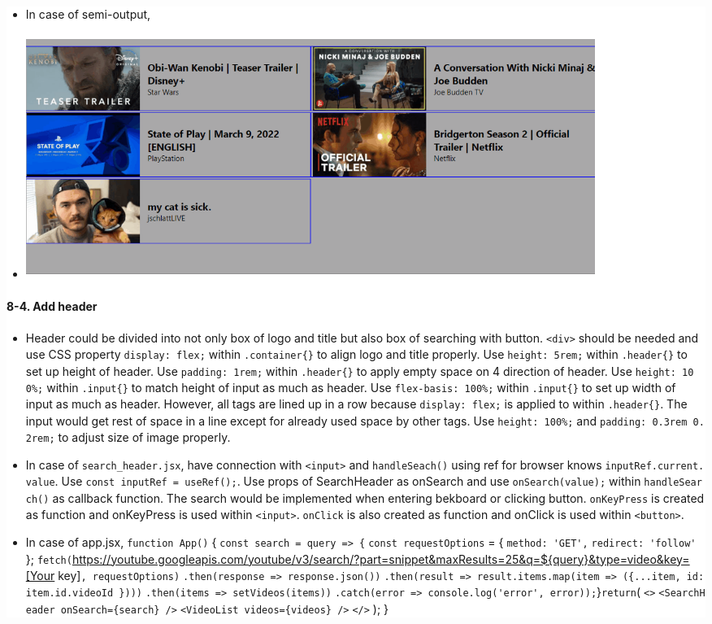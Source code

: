 - In case of semi-output,

- <img src="./img/output9.gif" width="700" height="300">

#### 8-4. Add header

- Header could be divided into not only box of logo and title but also box of searching with button. `<div>` should be needed and use CSS property `display: flex;` within `.container{}` to align logo and title properly. Use `height: 5rem;` within `.header{}` to set up height of header. Use `padding: 1rem;` within `.header{}` to apply empty space on 4 direction of header. Use `height: 100%;` within `.input{}` to match height of input as much as header. Use `flex-basis: 100%;` within `.input{}` to set up width of input as much as header. However, all tags are lined up in a row because `display: flex;` is applied to within `.header{}`. The input would get rest of space in a line except for already used space by other tags. Use `height: 100%;` and `padding: 0.3rem 0.2rem;` to adjust size of image properly.

- In case of `search_header.jsx`, have connection with `<input>` and `handleSeach()` using ref for browser knows `inputRef.current.value`. Use `const inputRef = useRef();`. Use props of SearchHeader as onSearch and use `onSearch(value);` within `handleSearch()` as callback function. The search would be implemented when entering bekboard or clicking button. `onKeyPress` is created as function and onKeyPress is used within `<input>`. `onClick` is also created as function and onClick is used within `<button>`.

- In case of app.jsx,
  `function App()` {
  `const search = query => {`
  `const requestOptions` = {
  `method: 'GET',`
  `redirect: 'follow'`
  };
  `fetch(`https://youtube.googleapis.com/youtube/v3/search/?part=snippet&maxResults=25&q=${query}&type=video&key=[Your key]`, requestOptions)` `.then(response => response.json())` `.then(result => result.items.map(item => ({...item, id: item.id.videoId })))` `.then(items => setVideos(items))` `.catch(error => console.log('error', error));`}`return`( `<>` `<SearchHeader onSearch={search} />` `<VideoList videos={videos} />` `</>`
  );
  }
